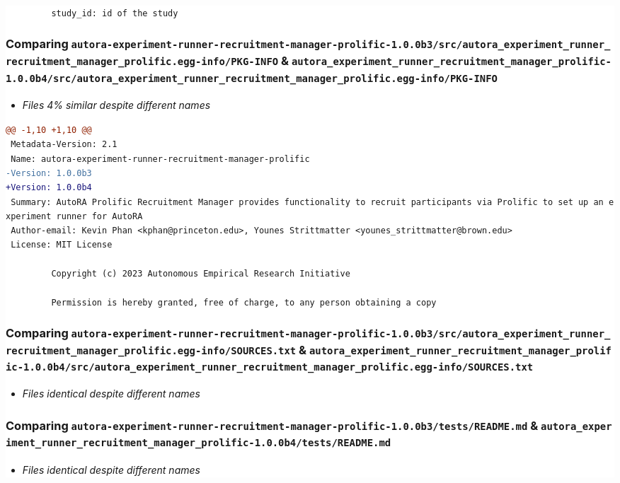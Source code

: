 ```diff
         study_id: id of the study
```

### Comparing `autora-experiment-runner-recruitment-manager-prolific-1.0.0b3/src/autora_experiment_runner_recruitment_manager_prolific.egg-info/PKG-INFO` & `autora_experiment_runner_recruitment_manager_prolific-1.0.0b4/src/autora_experiment_runner_recruitment_manager_prolific.egg-info/PKG-INFO`

 * *Files 4% similar despite different names*

```diff
@@ -1,10 +1,10 @@
 Metadata-Version: 2.1
 Name: autora-experiment-runner-recruitment-manager-prolific
-Version: 1.0.0b3
+Version: 1.0.0b4
 Summary: AutoRA Prolific Recruitment Manager provides functionality to recruit participants via Prolific to set up an experiment runner for AutoRA
 Author-email: Kevin Phan <kphan@princeton.edu>, Younes Strittmatter <younes_strittmatter@brown.edu>
 License: MIT License
         
         Copyright (c) 2023 Autonomous Empirical Research Initiative
         
         Permission is hereby granted, free of charge, to any person obtaining a copy
```

### Comparing `autora-experiment-runner-recruitment-manager-prolific-1.0.0b3/src/autora_experiment_runner_recruitment_manager_prolific.egg-info/SOURCES.txt` & `autora_experiment_runner_recruitment_manager_prolific-1.0.0b4/src/autora_experiment_runner_recruitment_manager_prolific.egg-info/SOURCES.txt`

 * *Files identical despite different names*

### Comparing `autora-experiment-runner-recruitment-manager-prolific-1.0.0b3/tests/README.md` & `autora_experiment_runner_recruitment_manager_prolific-1.0.0b4/tests/README.md`

 * *Files identical despite different names*

